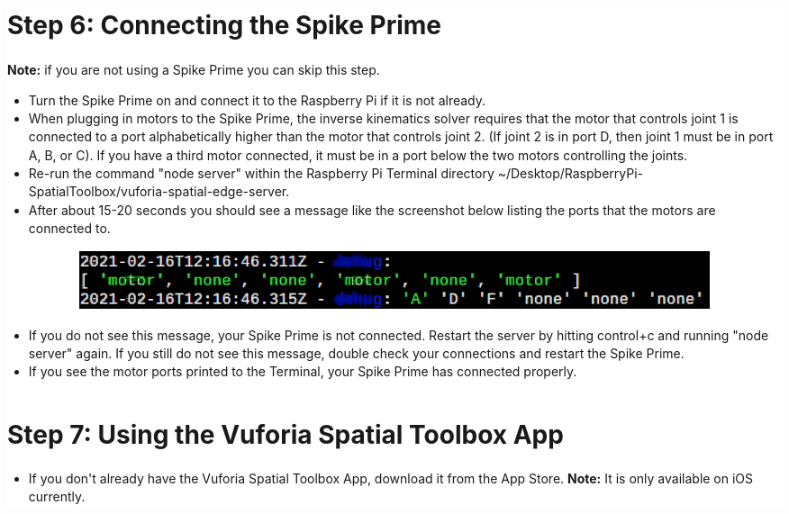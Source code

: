# **Step 6: Connecting the Spike Prime**

**Note:** if you are not using a Spike Prime you can skip this step.

- Turn the Spike Prime on and connect it to the Raspberry Pi if it is not already.
- When plugging in motors to the Spike Prime, the inverse kinematics solver requires that the motor that controls joint 1 is connected to a port alphabetically higher than the motor that controls joint 2. (If joint 2 is in port D, then joint 1 must be in port A, B, or C). If you have a third motor connected, it must be in a port below the two motors controlling the joints.
- Re-run the command &quot;node server&quot; within the Raspberry Pi Terminal directory ~/Desktop/RaspberryPi-SpatialToolbox/vuforia-spatial-edge-server.
- After about 15-20 seconds you should see a message like the screenshot below listing the ports that the motors are connected to.

<p align="center">
<img src="Documentation-Images/Spike-Connected.png" width="700" height = "65">
</p>

- If you do not see this message, your Spike Prime is not connected. Restart the server by hitting control+c and running &quot;node server&quot; again. If you still do not see this message, double check your connections and restart the Spike Prime.
- If you see the motor ports printed to the Terminal, your Spike Prime has connected properly.

# **Step 7: Using the Vuforia Spatial Toolbox App**

- If you don&#39;t already have the Vuforia Spatial Toolbox App, download it from the App Store. **Note:** It is only available on iOS currently.

<p align="center">